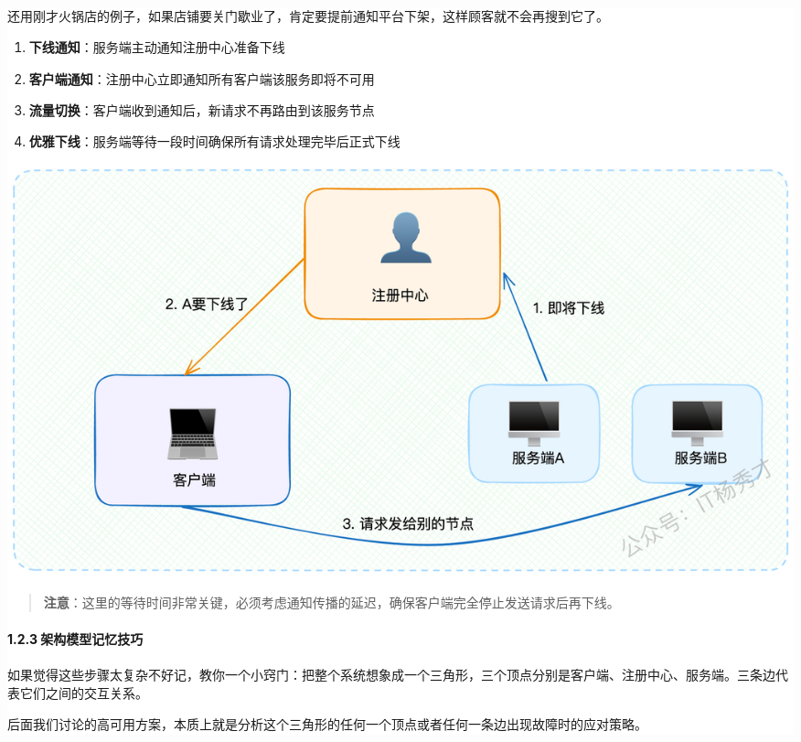还用刚才火锅店的例子，如果店铺要关门歇业了，肯定要提前通知平台下架，这样顾客就不会再搜到它了。

1. **下线通知**：服务端主动通知注册中心准备下线

2. **客户端通知**：注册中心立即通知所有客户端该服务即将不可用

3. **流量切换**：客户端收到通知后，新请求不再路由到该服务节点

4. **优雅下线**：服务端等待一段时间确保所有请求处理完毕后正式下线

![](../../assets/img/后端进阶之路/面试场景题/AP与CP/3修改.png)

> **注意**：这里的等待时间非常关键，必须考虑通知传播的延迟，确保客户端完全停止发送请求后再下线。

#### 1.2.3 架构模型记忆技巧

如果觉得这些步骤太复杂不好记，教你一个小窍门：把整个系统想象成一个三角形，三个顶点分别是客户端、注册中心、服务端。三条边代表它们之间的交互关系。

后面我们讨论的高可用方案，本质上就是分析这个三角形的任何一个顶点或者任何一条边出现故障时的应对策略。
